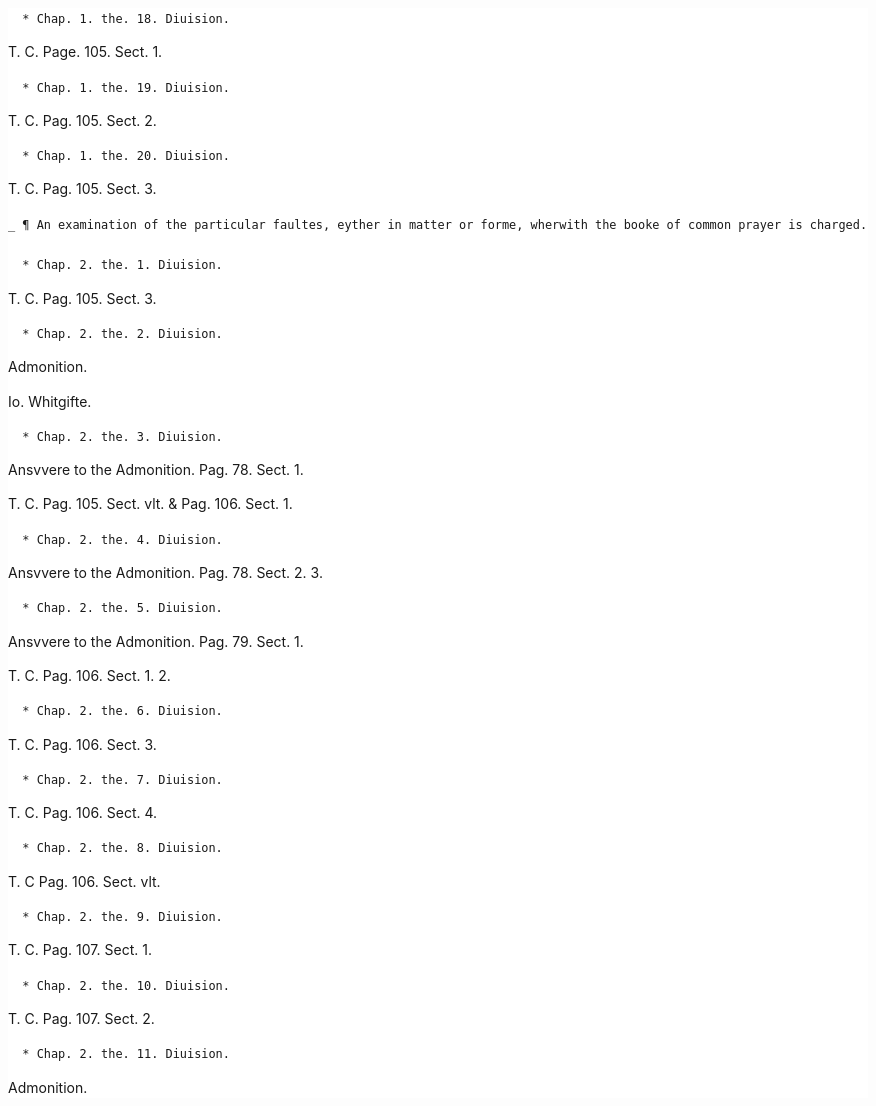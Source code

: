       * Chap. 1. the. 18. Diuision.

T. C. Page. 105. Sect. 1.

      * Chap. 1. the. 19. Diuision.

T. C. Pag. 105. Sect. 2.

      * Chap. 1. the. 20. Diuision.

T. C. Pag. 105. Sect. 3.

    _ ¶ An examination of the particular faultes, eyther in matter or forme, wherwith the booke of common prayer is charged.

      * Chap. 2. the. 1. Diuision.

T. C. Pag. 105. Sect. 3.

      * Chap. 2. the. 2. Diuision.

Admonition.

Io. Whitgifte.

      * Chap. 2. the. 3. Diuision.

Ansvvere to the Admonition. Pag. 78. Sect. 1.

T. C. Pag. 105. Sect. vlt. & Pag. 106. Sect. 1.

      * Chap. 2. the. 4. Diuision.

Ansvvere to the Admonition. Pag. 78. Sect. 2. 3.

      * Chap. 2. the. 5. Diuision.

Ansvvere to the Admonition. Pag. 79. Sect. 1.

T. C. Pag. 106. Sect. 1. 2.

      * Chap. 2. the. 6. Diuision.

T. C. Pag. 106. Sect. 3.

      * Chap. 2. the. 7. Diuision.

T. C. Pag. 106. Sect. 4.

      * Chap. 2. the. 8. Diuision.

T. C Pag. 106. Sect. vlt.

      * Chap. 2. the. 9. Diuision.

T. C. Pag. 107. Sect. 1.

      * Chap. 2. the. 10. Diuision.

T. C. Pag. 107. Sect. 2.

      * Chap. 2. the. 11. Diuision.

Admonition.
